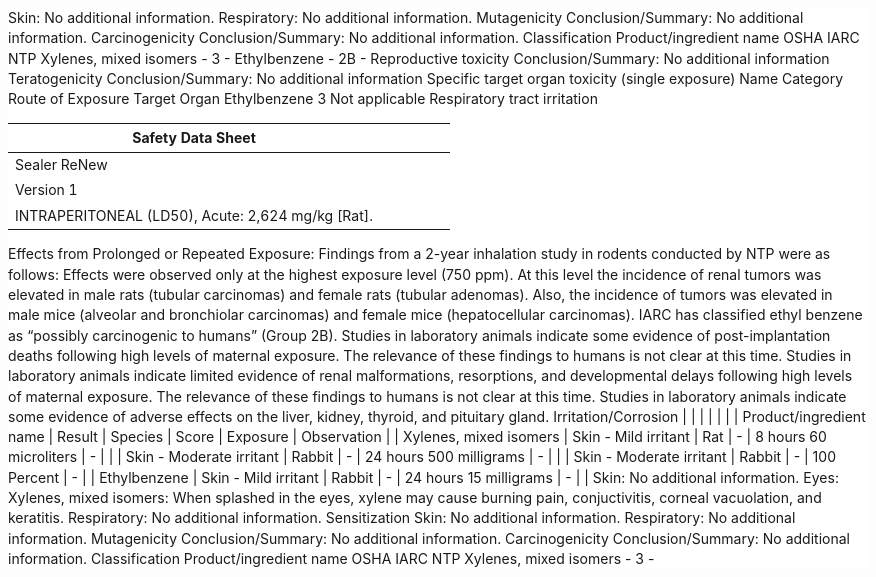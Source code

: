 Skin: No additional information.
Respiratory: No additional information.
Mutagenicity
Conclusion/Summary: No additional information.
Carcinogenicity
Conclusion/Summary: No additional information.
Classification
Product/ingredient name OSHA IARC NTP
Xylenes, mixed isomers - 3 -
Ethylbenzene - 2B -
Reproductive toxicity
Conclusion/Summary: No additional information
Teratogenicity
Conclusion/Summary: No additional information
Specific target organ toxicity (single exposure)
Name Category Route of Exposure Target Organ
Ethylbenzene 3 Not applicable Respiratory tract irritation

| Safety Data Sheet | | | | | |
| --- | --- | --- | --- | --- | --- |
| Sealer ReNew | | | | | |
| Version 1 | | | | | |
| INTRAPERITONEAL (LD50), Acute: 2,624 mg/kg [Rat].
Effects from Prolonged or Repeated Exposure:
Findings from a 2-year inhalation study in rodents conducted by NTP were as
follows: Effects were observed only at the highest exposure level (750 ppm). At
this level the incidence of renal tumors was elevated in male rats (tubular
carcinomas) and female rats (tubular adenomas). Also, the incidence of tumors
was elevated in male mice (alveolar and bronchiolar carcinomas) and female
mice (hepatocellular carcinomas). IARC has classified ethyl benzene as
“possibly carcinogenic to humans” (Group 2B). Studies in laboratory animals
indicate some evidence of post-implantation deaths following high levels of
maternal exposure. The relevance of these findings to humans is not clear at
this time. Studies in laboratory animals indicate limited evidence of renal
malformations, resorptions, and developmental delays following high levels of
maternal exposure. The relevance of these findings to humans is not clear at
this time. Studies in laboratory animals indicate some evidence of adverse
effects on the liver, kidney, thyroid, and pituitary gland.
Irritation/Corrosion | | | | | |
| Product/ingredient name | Result | Species | Score | Exposure | Observation |
| Xylenes, mixed isomers | Skin - Mild irritant | Rat | - | 8 hours 60 microliters | - |
| | Skin - Moderate irritant | Rabbit | - | 24 hours 500 milligrams | - |
| | Skin - Moderate irritant | Rabbit | - | 100 Percent | - |
| Ethylbenzene | Skin - Mild irritant | Rabbit | - | 24 hours 15 milligrams | - |
| Skin: No additional information.
Eyes: Xylenes, mixed isomers: When splashed in the eyes, xylene may cause burning pain,
conjuctivitis, corneal vacuolation, and keratitis.
Respiratory: No additional information.
Sensitization
Skin: No additional information.
Respiratory: No additional information.
Mutagenicity
Conclusion/Summary: No additional information.
Carcinogenicity
Conclusion/Summary: No additional information.
Classification
Product/ingredient name OSHA IARC NTP
Xylenes, mixed isomers - 3 -